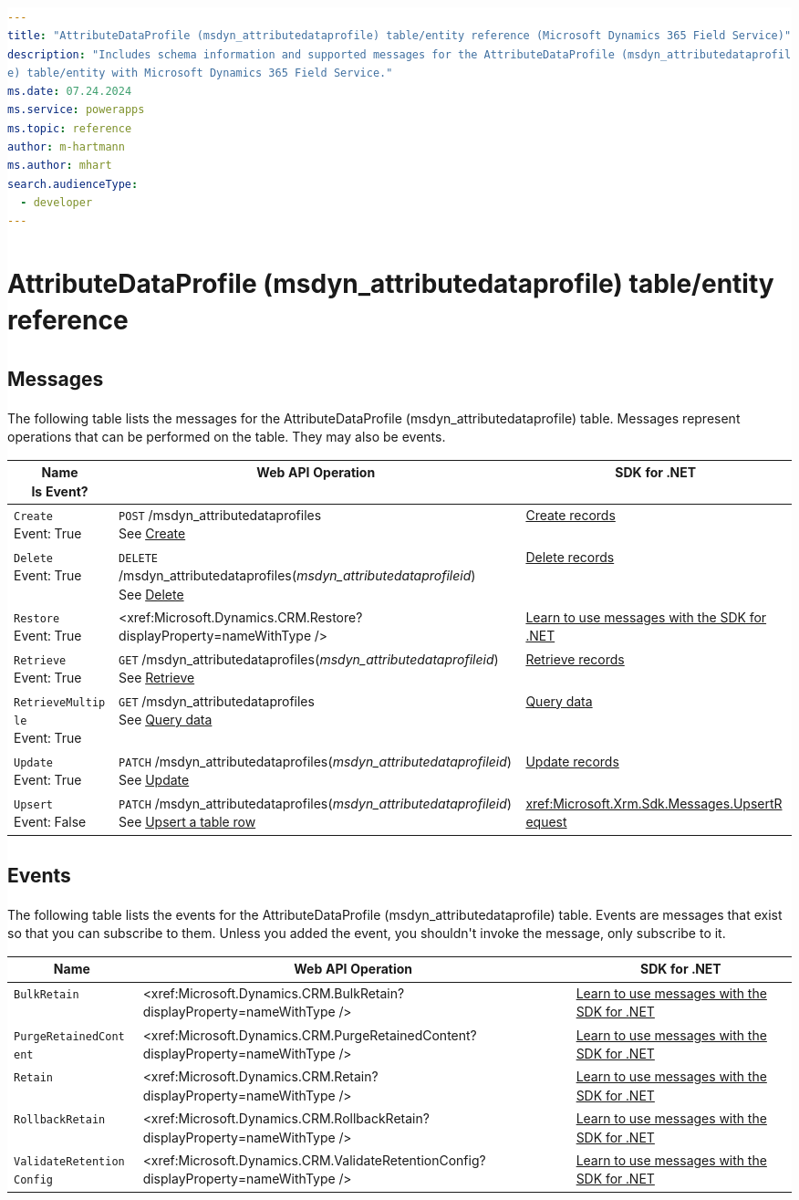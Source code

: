 ```yaml
---
title: "AttributeDataProfile (msdyn_attributedataprofile) table/entity reference (Microsoft Dynamics 365 Field Service)"
description: "Includes schema information and supported messages for the AttributeDataProfile (msdyn_attributedataprofile) table/entity with Microsoft Dynamics 365 Field Service."
ms.date: 07.24.2024
ms.service: powerapps
ms.topic: reference
author: m-hartmann
ms.author: mhart
search.audienceType: 
  - developer
---
```


# AttributeDataProfile (msdyn_attributedataprofile) table/entity reference



## Messages

The following table lists the messages for the AttributeDataProfile (msdyn_attributedataprofile) table.
Messages represent operations that can be performed on the table. They may also be events.

| Name <br />Is Event? |Web API Operation |SDK for .NET |
| ---- | ----- |----- |
| `Create`<br />Event: True |`POST` /msdyn_attributedataprofiles<br />See [Create](/powerapps/developer/data-platform/webapi/create-entity-web-api) |[Create records](/power-apps/developer/data-platform/org-service/entity-operations-create#basic-create)|
| `Delete`<br />Event: True |`DELETE` /msdyn_attributedataprofiles(*msdyn_attributedataprofileid*)<br />See [Delete](/powerapps/developer/data-platform/webapi/update-delete-entities-using-web-api#basic-delete) |[Delete records](/power-apps/developer/data-platform/org-service/entity-operations-update-delete#basic-delete)|
| `Restore`<br />Event: True |<xref:Microsoft.Dynamics.CRM.Restore?displayProperty=nameWithType /> |[Learn to use messages with the SDK for .NET](/power-apps/developer/data-platform/org-service/use-messages)|
| `Retrieve`<br />Event: True |`GET` /msdyn_attributedataprofiles(*msdyn_attributedataprofileid*)<br />See [Retrieve](/powerapps/developer/data-platform/webapi/retrieve-entity-using-web-api) |[Retrieve records](/power-apps/developer/data-platform/org-service/entity-operations-retrieve)|
| `RetrieveMultiple`<br />Event: True |`GET` /msdyn_attributedataprofiles<br />See [Query data](/power-apps/developer/data-platform/webapi/query-data-web-api) |[Query data](/power-apps/developer/data-platform/org-service/entity-operations-query-data)|
| `Update`<br />Event: True |`PATCH` /msdyn_attributedataprofiles(*msdyn_attributedataprofileid*)<br />See [Update](/powerapps/developer/data-platform/webapi/update-delete-entities-using-web-api#basic-update) |[Update records](/power-apps/developer/data-platform/org-service/entity-operations-update-delete#basic-update)|
| `Upsert`<br />Event: False |`PATCH` /msdyn_attributedataprofiles(*msdyn_attributedataprofileid*)<br />See [Upsert a table row](/powerapps/developer/data-platform/webapi/update-delete-entities-using-web-api#upsert-a-table-row) |<xref:Microsoft.Xrm.Sdk.Messages.UpsertRequest>|


## Events

The following table lists the events for the AttributeDataProfile (msdyn_attributedataprofile) table.
Events are messages that exist so that you can subscribe to them. Unless you added the event, you shouldn't invoke the message, only subscribe to it.

|Name|Web API Operation |SDK for .NET |
| ---- | ----- |----- |
| `BulkRetain`|<xref:Microsoft.Dynamics.CRM.BulkRetain?displayProperty=nameWithType /> |[Learn to use messages with the SDK for .NET](/power-apps/developer/data-platform/org-service/use-messages)|
| `PurgeRetainedContent`|<xref:Microsoft.Dynamics.CRM.PurgeRetainedContent?displayProperty=nameWithType /> |[Learn to use messages with the SDK for .NET](/power-apps/developer/data-platform/org-service/use-messages)|
| `Retain`|<xref:Microsoft.Dynamics.CRM.Retain?displayProperty=nameWithType /> |[Learn to use messages with the SDK for .NET](/power-apps/developer/data-platform/org-service/use-messages)|
| `RollbackRetain`|<xref:Microsoft.Dynamics.CRM.RollbackRetain?displayProperty=nameWithType /> |[Learn to use messages with the SDK for .NET](/power-apps/developer/data-platform/org-service/use-messages)|
| `ValidateRetentionConfig`|<xref:Microsoft.Dynamics.CRM.ValidateRetentionConfig?displayProperty=nameWithType /> |[Learn to use messages with the SDK for .NET](/power-apps/developer/data-platform/org-service/use-messages)|
